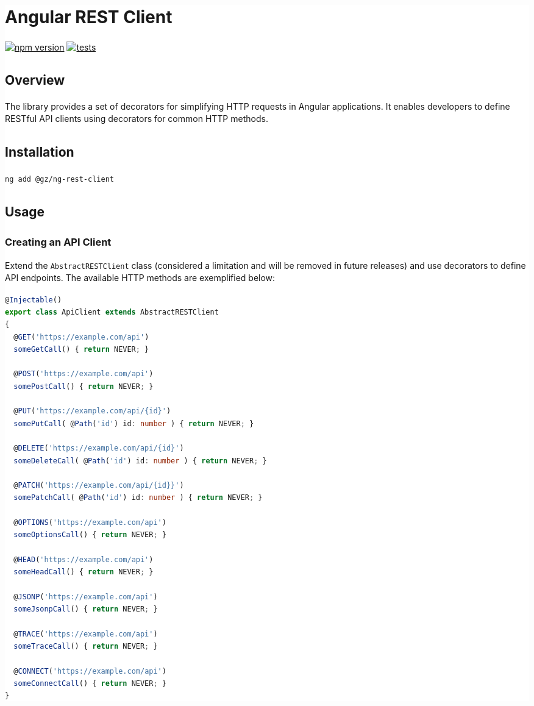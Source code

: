 # Angular REST Client

[![npm version](https://badge.fury.io/js/@gzm%2Fng-rest-client.svg)](https://badge.fury.io/js/@gzm%2Fng-rest-client)
[![tests](https://github.com/gizm0bill/gzm/actions/workflows/ng-rest-client-test.yml/badge.svg)](https://github.com/gizm0bill/gzm/actions/workflows/ng-rest-client-test.yml/badge.svg)

## Overview
The library provides a set of decorators for simplifying HTTP requests in Angular applications. It enables developers to define RESTful API clients using decorators for common HTTP methods.

## Installation

```sh
ng add @gz/ng-rest-client
```

## Usage

### Creating an API Client
Extend the `AbstractRESTClient` class (considered a limitation and will be removed in future releases) and use decorators to define API endpoints. The available HTTP methods are exemplified below:

```typescript
@Injectable()
export class ApiClient extends AbstractRESTClient 
{
  @GET('https://example.com/api')
  someGetCall() { return NEVER; }

  @POST('https://example.com/api')
  somePostCall() { return NEVER; }

  @PUT('https://example.com/api/{id}')
  somePutCall( @Path('id') id: number ) { return NEVER; }

  @DELETE('https://example.com/api/{id}')
  someDeleteCall( @Path('id') id: number ) { return NEVER; }

  @PATCH('https://example.com/api/{id}}')
  somePatchCall( @Path('id') id: number ) { return NEVER; }

  @OPTIONS('https://example.com/api')
  someOptionsCall() { return NEVER; }

  @HEAD('https://example.com/api')
  someHeadCall() { return NEVER; }

  @JSONP('https://example.com/api')
  someJsonpCall() { return NEVER; }

  @TRACE('https://example.com/api')
  someTraceCall() { return NEVER; }

  @CONNECT('https://example.com/api')
  someConnectCall() { return NEVER; }
}
```
